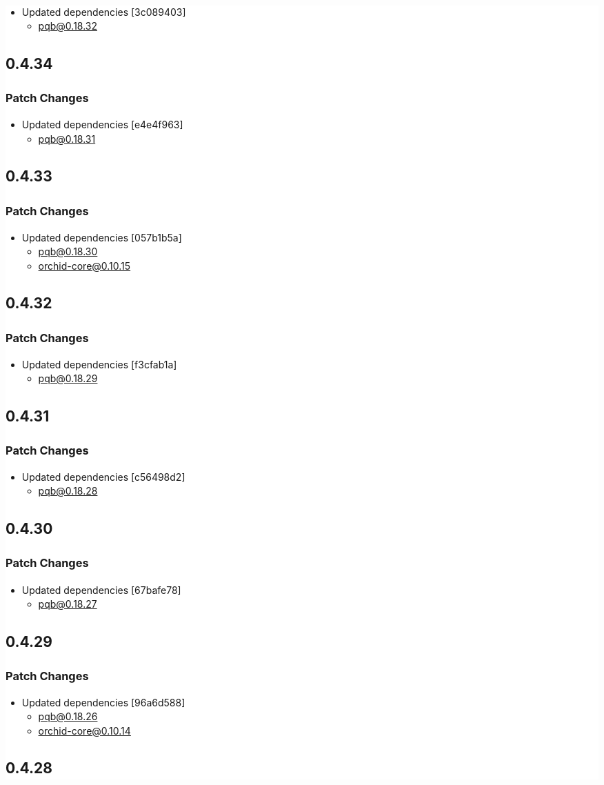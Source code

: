 - Updated dependencies [3c089403]
  - pqb@0.18.32

## 0.4.34

### Patch Changes

- Updated dependencies [e4e4f963]
  - pqb@0.18.31

## 0.4.33

### Patch Changes

- Updated dependencies [057b1b5a]
  - pqb@0.18.30
  - orchid-core@0.10.15

## 0.4.32

### Patch Changes

- Updated dependencies [f3cfab1a]
  - pqb@0.18.29

## 0.4.31

### Patch Changes

- Updated dependencies [c56498d2]
  - pqb@0.18.28

## 0.4.30

### Patch Changes

- Updated dependencies [67bafe78]
  - pqb@0.18.27

## 0.4.29

### Patch Changes

- Updated dependencies [96a6d588]
  - pqb@0.18.26
  - orchid-core@0.10.14

## 0.4.28
